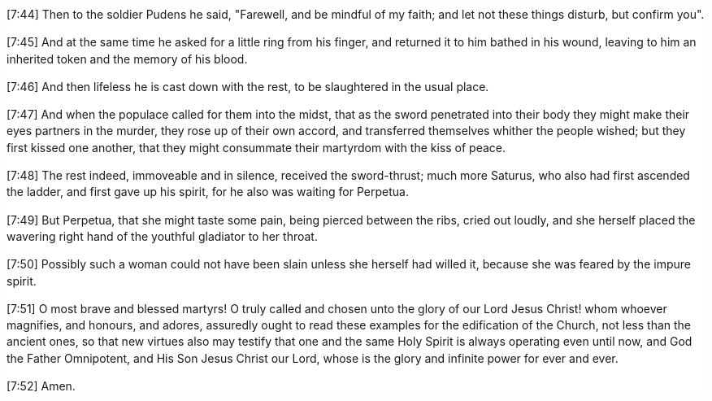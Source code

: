 [7:44] Then to the soldier Pudens he said, "Farewell, and be mindful of my faith; and let not these things disturb, but confirm you".

[7:45] And at the same time he asked for a little ring from his finger, and returned it to him bathed in his wound, leaving to him an inherited token and the memory of his blood.

[7:46] And then lifeless he is cast down with the rest, to be slaughtered in the usual place.

[7:47] And when the populace called for them into the midst, that as the sword penetrated into their body they might make their eyes partners in the murder, they rose up of their own accord, and transferred themselves whither the people wished; but they first kissed one another, that they might consummate their martyrdom with the kiss of peace.

[7:48] The rest indeed, immoveable and in silence, received the sword-thrust; much more Saturus, who also had first ascended the ladder, and first gave up his spirit, for he also was waiting for Perpetua.

[7:49] But Perpetua, that she might taste some pain, being pierced between the ribs, cried out loudly, and she herself placed the wavering right hand of the youthful gladiator to her throat.

[7:50] Possibly such a woman could not have been slain unless she herself had willed it, because she was feared by the impure spirit.

[7:51] O most brave and blessed martyrs! O truly called and chosen unto the glory of our Lord Jesus Christ! whom whoever magnifies, and honours, and adores, assuredly ought to read these examples for the edification of the Church, not less than the ancient ones, so that new virtues also may testify that one and the same Holy Spirit is always operating even until now, and God the Father Omnipotent, and His Son Jesus Christ our Lord, whose is the glory and infinite power for ever and ever.

[7:52] Amen.

